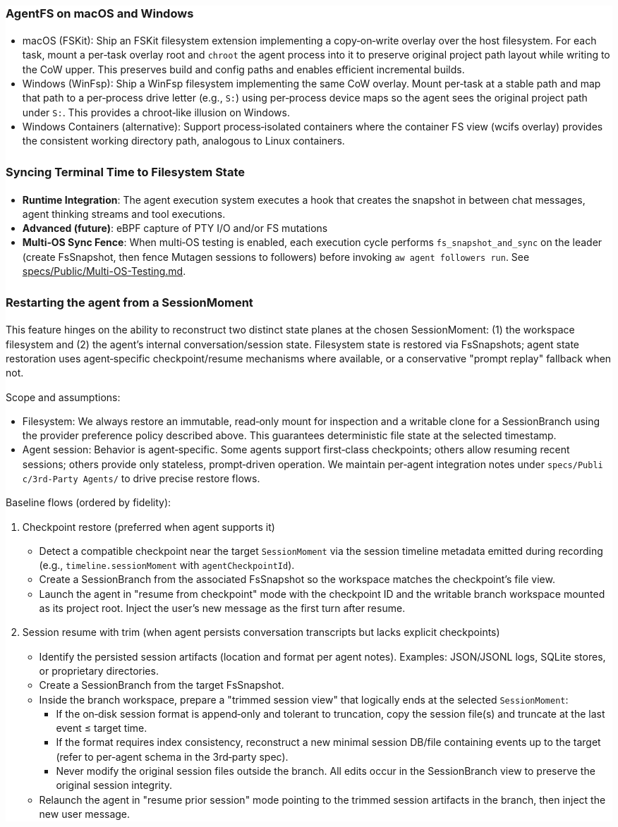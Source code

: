 
### AgentFS on macOS and Windows

- macOS (FSKit): Ship an FSKit filesystem extension implementing a copy‑on‑write overlay over the host filesystem. For each task, mount a per‑task overlay root and `chroot` the agent process into it to preserve original project path layout while writing to the CoW upper. This preserves build and config paths and enables efficient incremental builds.
- Windows (WinFsp): Ship a WinFsp filesystem implementing the same CoW overlay. Mount per‑task at a stable path and map that path to a per‑process drive letter (e.g., `S:`) using per‑process device maps so the agent sees the original project path under `S:`. This provides a chroot‑like illusion on Windows.
- Windows Containers (alternative): Support process‑isolated containers where the container FS view (wcifs overlay) provides the consistent working directory path, analogous to Linux containers.

### Syncing Terminal Time to Filesystem State

- **Runtime Integration**: The agent execution system executes a hook that creates the snapshot in between chat messages, agent thinking streams and tool executions.
- **Advanced (future)**: eBPF capture of PTY I/O and/or FS mutations
- **Multi‑OS Sync Fence**: When multi‑OS testing is enabled, each execution cycle performs `fs_snapshot_and_sync` on the leader (create FsSnapshot, then fence Mutagen sessions to followers) before invoking `aw agent followers run`. See [specs/Public/Multi-OS-Testing.md](../Multi-OS%20Testing.md).

### Restarting the agent from a SessionMoment

This feature hinges on the ability to reconstruct two distinct state planes at the chosen SessionMoment: (1) the workspace filesystem and (2) the agent’s internal conversation/session state. Filesystem state is restored via FsSnapshots; agent state restoration uses agent‑specific checkpoint/resume mechanisms where available, or a conservative "prompt replay" fallback when not.

Scope and assumptions:

- Filesystem: We always restore an immutable, read‑only mount for inspection and a writable clone for a SessionBranch using the provider preference policy described above. This guarantees deterministic file state at the selected timestamp.
- Agent session: Behavior is agent‑specific. Some agents support first‑class checkpoints; others allow resuming recent sessions; others provide only stateless, prompt‑driven operation. We maintain per‑agent integration notes under `specs/Public/3rd-Party Agents/` to drive precise restore flows.

Baseline flows (ordered by fidelity):

1. Checkpoint restore (preferred when agent supports it)

   - Detect a compatible checkpoint near the target `SessionMoment` via the session timeline metadata emitted during recording (e.g., `timeline.sessionMoment` with `agentCheckpointId`).
   - Create a SessionBranch from the associated FsSnapshot so the workspace matches the checkpoint’s file view.
   - Launch the agent in "resume from checkpoint" mode with the checkpoint ID and the writable branch workspace mounted as its project root. Inject the user’s new message as the first turn after resume.

2. Session resume with trim (when agent persists conversation transcripts but lacks explicit checkpoints)

   - Identify the persisted session artifacts (location and format per agent notes). Examples: JSON/JSONL logs, SQLite stores, or proprietary directories.
   - Create a SessionBranch from the target FsSnapshot.
   - Inside the branch workspace, prepare a "trimmed session view" that logically ends at the selected `SessionMoment`:
     - If the on‑disk session format is append‑only and tolerant to truncation, copy the session file(s) and truncate at the last event ≤ target time.
     - If the format requires index consistency, reconstruct a new minimal session DB/file containing events up to the target (refer to per‑agent schema in the 3rd‑party spec).
     - Never modify the original session files outside the branch. All edits occur in the SessionBranch view to preserve the original session integrity.
   - Relaunch the agent in "resume prior session" mode pointing to the trimmed session artifacts in the branch, then inject the new user message.
